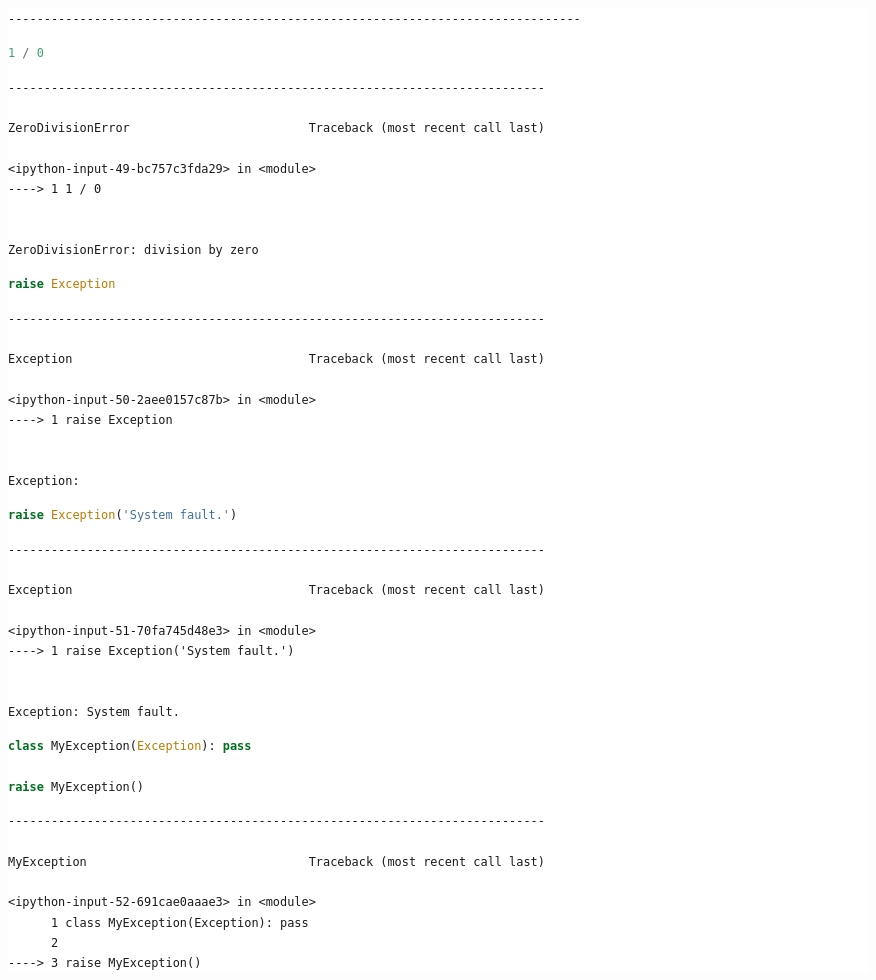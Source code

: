    --------------------------------------------------------------------------------


```python
1 / 0
```


    ---------------------------------------------------------------------------

    ZeroDivisionError                         Traceback (most recent call last)

    <ipython-input-49-bc757c3fda29> in <module>
    ----> 1 1 / 0
    

    ZeroDivisionError: division by zero



```python
raise Exception
```


    ---------------------------------------------------------------------------

    Exception                                 Traceback (most recent call last)

    <ipython-input-50-2aee0157c87b> in <module>
    ----> 1 raise Exception
    

    Exception: 



```python
raise Exception('System fault.')
```


    ---------------------------------------------------------------------------

    Exception                                 Traceback (most recent call last)

    <ipython-input-51-70fa745d48e3> in <module>
    ----> 1 raise Exception('System fault.')
    

    Exception: System fault.



```python
class MyException(Exception): pass

raise MyException()
```


    ---------------------------------------------------------------------------

    MyException                               Traceback (most recent call last)

    <ipython-input-52-691cae0aaae3> in <module>
          1 class MyException(Exception): pass
          2 
    ----> 3 raise MyException()
    